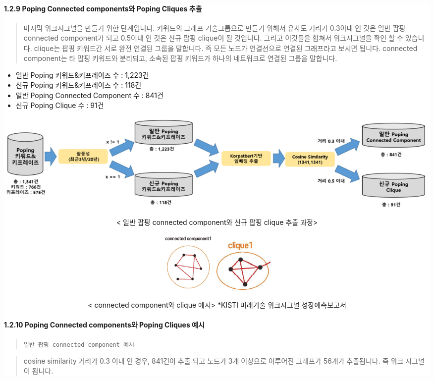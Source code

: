 #### 1.2.9 Poping Connected components와 Poping Cliques 추출

> 마지막 위크시그널을 만들기 위한 단계입니다. 키워드의 그래프 기술그룹으로 만들기 위해서 유사도 거리가 0.3이내 인 것은 일반 팝핑 connected component가 되고 0.5이내 인 것은 신규 팝핑 clique이 될 것입니다. 그리고 이것들을 합쳐서 위크시그널을 확인 할 수 있습니다. clique는 팝핑 키워드간 서로 완전 연결된 그룹을 말합니다. 즉 모든 노드가 연결선으로 연결된 그래프라고 보시면 됩니다. connected component는 타 팝핑 키워드와 분리되고, 소속된 팝핑 키워드가 하나의 네트워크로 연결된 그룹을 말합니다. 

- 일반 Poping 키워드&키프레이즈 수 : 1,223건
- 신규 Poping 키워드&키프레이즈 수 : 118건
- 일반 Poping Connected Component 수 : 841건
- 신규 Poping Clique 수 : 91건

<p align="center">
<img src="/img/poping component_and_clique.png" width="100%" height="100%" title="px(픽셀) 크기 설정" alt="taget" align="center"></img>
</p>
<p align="center">< 일반 팝핑 connected component와 신규 팝핑 clique 추출 과정></p>

<p align="center">
<img src="/img/component_clique_example.png" width="25%" height="25%" title="px(픽셀) 크기 설정" alt="taget" align="center"></img>
</p>
<p align="center">< connected component와 clique 예시> *KISTI 미래기술 위크시그널 성장예측보고서</p>

#### 1.2.10 Poping Connected components와 Poping Cliques 예시

> ```일반 팝핑 connected component 예시```

> cosine similarity 거리가 0.3 이내 인 경우, 841건이 추출 되고 노드가 3개 이상으로 이루어진 그래프가 56개가 추출됩니다. 즉 위크 시그널이 됩니다.

<p align="center">